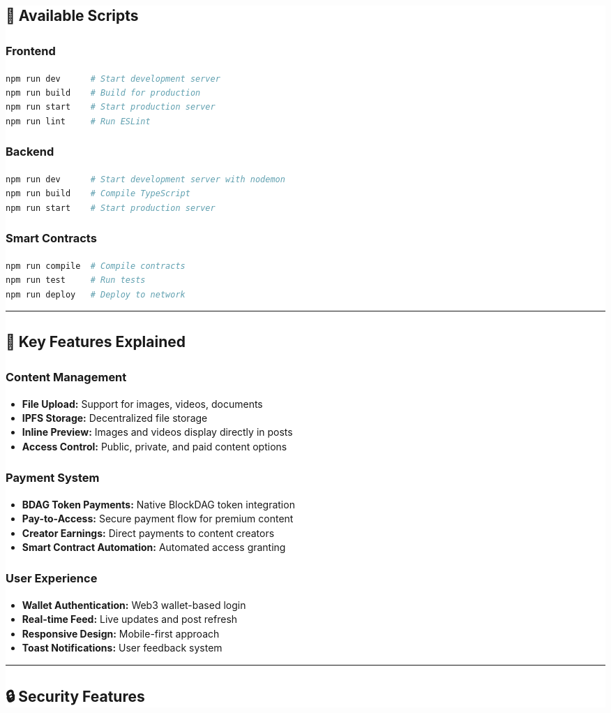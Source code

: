 
## 🔧 Available Scripts

### Frontend
```bash
npm run dev      # Start development server
npm run build    # Build for production
npm run start    # Start production server
npm run lint     # Run ESLint
```

### Backend
```bash
npm run dev      # Start development server with nodemon
npm run build    # Compile TypeScript
npm run start    # Start production server
```

### Smart Contracts
```bash
npm run compile  # Compile contracts
npm run test     # Run tests
npm run deploy   # Deploy to network
```

---

## 🎯 Key Features Explained

### Content Management
- **File Upload:** Support for images, videos, documents
- **IPFS Storage:** Decentralized file storage
- **Inline Preview:** Images and videos display directly in posts
- **Access Control:** Public, private, and paid content options

### Payment System
- **BDAG Token Payments:** Native BlockDAG token integration
- **Pay-to-Access:** Secure payment flow for premium content
- **Creator Earnings:** Direct payments to content creators
- **Smart Contract Automation:** Automated access granting

### User Experience
- **Wallet Authentication:** Web3 wallet-based login
- **Real-time Feed:** Live updates and post refresh
- **Responsive Design:** Mobile-first approach
- **Toast Notifications:** User feedback system

---

## 🔒 Security Features
